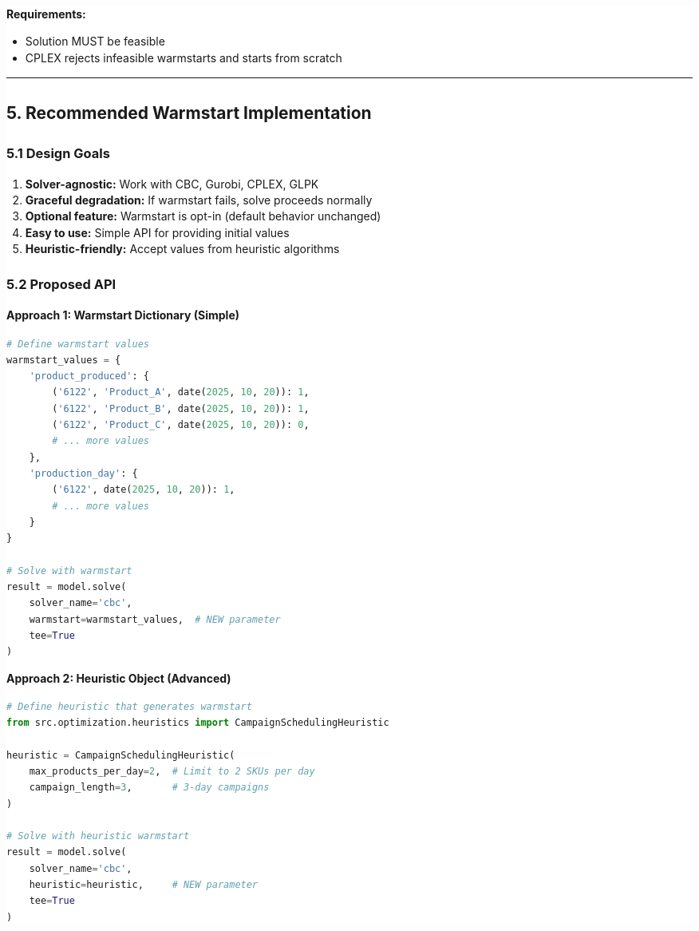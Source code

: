 **Requirements:**
- Solution MUST be feasible
- CPLEX rejects infeasible warmstarts and starts from scratch

---

## 5. Recommended Warmstart Implementation

### 5.1 Design Goals

1. **Solver-agnostic:** Work with CBC, Gurobi, CPLEX, GLPK
2. **Graceful degradation:** If warmstart fails, solve proceeds normally
3. **Optional feature:** Warmstart is opt-in (default behavior unchanged)
4. **Easy to use:** Simple API for providing initial values
5. **Heuristic-friendly:** Accept values from heuristic algorithms

### 5.2 Proposed API

**Approach 1: Warmstart Dictionary (Simple)**

```python
# Define warmstart values
warmstart_values = {
    'product_produced': {
        ('6122', 'Product_A', date(2025, 10, 20)): 1,
        ('6122', 'Product_B', date(2025, 10, 20)): 1,
        ('6122', 'Product_C', date(2025, 10, 20)): 0,
        # ... more values
    },
    'production_day': {
        ('6122', date(2025, 10, 20)): 1,
        # ... more values
    }
}

# Solve with warmstart
result = model.solve(
    solver_name='cbc',
    warmstart=warmstart_values,  # NEW parameter
    tee=True
)
```

**Approach 2: Heuristic Object (Advanced)**

```python
# Define heuristic that generates warmstart
from src.optimization.heuristics import CampaignSchedulingHeuristic

heuristic = CampaignSchedulingHeuristic(
    max_products_per_day=2,  # Limit to 2 SKUs per day
    campaign_length=3,       # 3-day campaigns
)

# Solve with heuristic warmstart
result = model.solve(
    solver_name='cbc',
    heuristic=heuristic,     # NEW parameter
    tee=True
)
```
